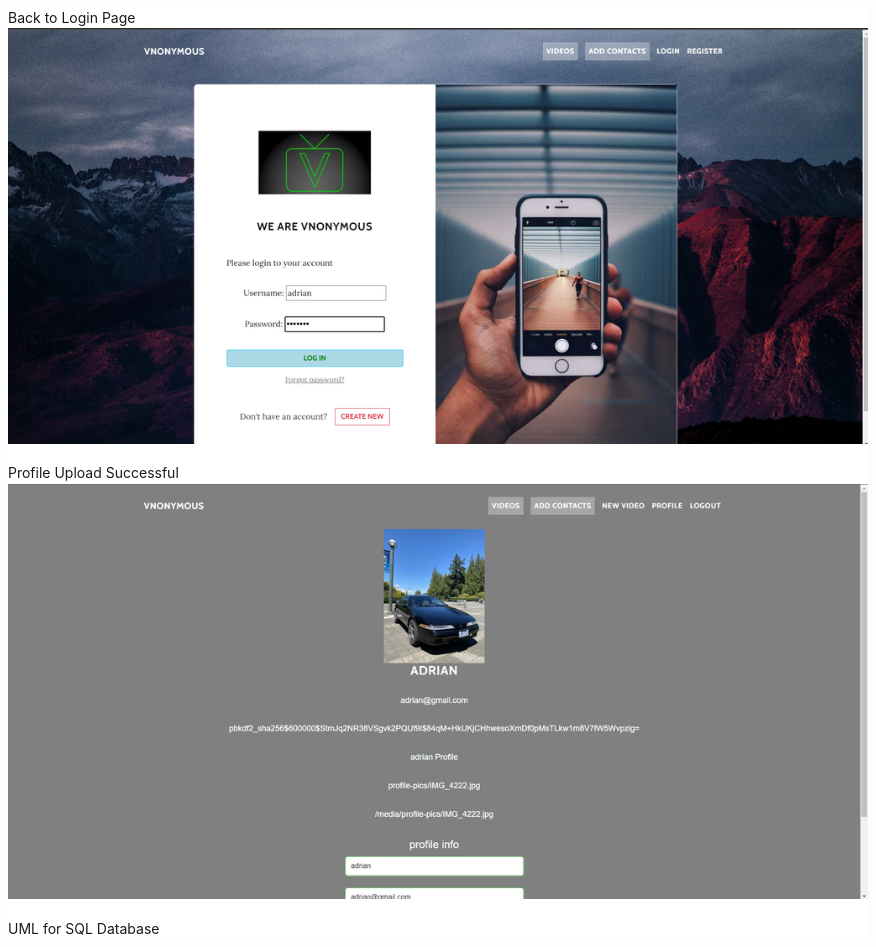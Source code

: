Back to Login Page
![Back to Login Page](./images/Adrian_images/Week_10/BacktoLogin.png)

Profile Upload Successful
![Profile Upload Successful](./images/Adrian_images/Week_10/ProfileSuccess.png)

UML for SQL Database